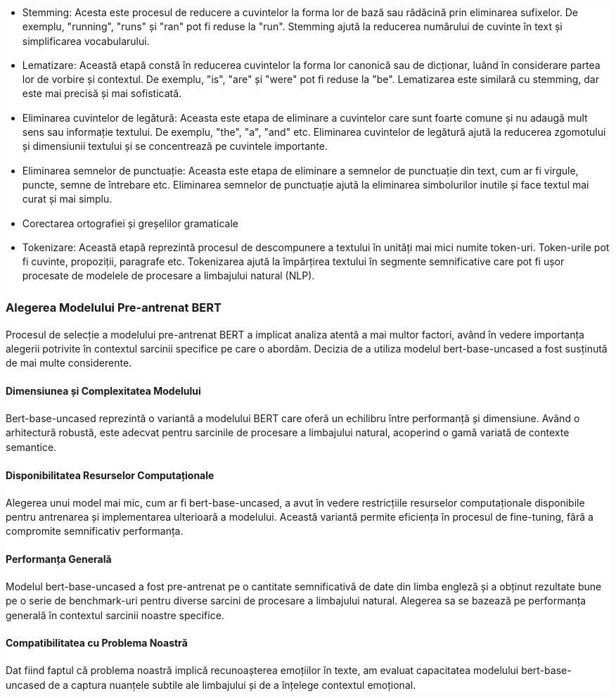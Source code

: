 - Stemming: Acesta este procesul de reducere a cuvintelor la forma lor de bază sau rădăcină prin eliminarea sufixelor. De exemplu, "running", "runs" și "ran" pot fi reduse la "run". Stemming ajută la reducerea numărului de cuvinte în text și simplificarea vocabularului.

- Lematizare: Această etapă constă în reducerea cuvintelor la forma lor canonică sau de dicționar, luând în considerare partea lor de vorbire și contextul. De exemplu, "is", "are" și "were" pot fi reduse la "be". Lematizarea este similară cu stemming, dar este mai precisă și mai sofisticată.

- Eliminarea cuvintelor de legătură: Aceasta este etapa de eliminare a cuvintelor care sunt foarte comune și nu adaugă mult sens sau informație textului. De exemplu, "the", "a", "and" etc. Eliminarea cuvintelor de legătură ajută la reducerea zgomotului și dimensiunii textului și se concentrează pe cuvintele importante.

- Eliminarea semnelor de punctuație: Aceasta este etapa de eliminare a semnelor de punctuație din text, cum ar fi virgule, puncte, semne de întrebare etc. Eliminarea semnelor de punctuație ajută la eliminarea simbolurilor inutile și face textul mai curat și mai simplu.

- Corectarea ortografiei și greșelilor gramaticale

- Tokenizare: Această etapă reprezintă procesul de descompunere a textului în unități mai mici numite token-uri. Token-urile pot fi cuvinte, propoziții, paragrafe etc. Tokenizarea ajută la împărțirea textului în segmente semnificative care pot fi ușor procesate de modelele de procesare a limbajului natural (NLP).

### Alegerea Modelului Pre-antrenat BERT

Procesul de selecție a modelului pre-antrenat BERT a implicat analiza atentă a mai multor factori, având în vedere importanța alegerii potrivite în contextul sarcinii specifice pe care o abordăm. Decizia de a utiliza modelul bert-base-uncased a fost susținută de mai multe considerente.

#### Dimensiunea și Complexitatea Modelului

Bert-base-uncased reprezintă o variantă a modelului BERT care oferă un echilibru între performanță și dimensiune. Având o arhitectură robustă, este adecvat pentru sarcinile de procesare a limbajului natural, acoperind o gamă variată de contexte semantice.

#### Disponibilitatea Resurselor Computaționale

Alegerea unui model mai mic, cum ar fi bert-base-uncased, a avut în vedere restricțiile resurselor computaționale disponibile pentru antrenarea și implementarea ulterioară a modelului. Această variantă permite eficiența în procesul de fine-tuning, fără a compromite semnificativ performanța.

#### Performanța Generală

Modelul bert-base-uncased a fost pre-antrenat pe o cantitate semnificativă de date din limba engleză și a obținut rezultate bune pe o serie de benchmark-uri pentru diverse sarcini de procesare a limbajului natural. Alegerea sa se bazează pe performanța generală în contextul sarcinii noastre specifice.

#### Compatibilitatea cu Problema Noastră

Dat fiind faptul că problema noastră implică recunoașterea emoțiilor în texte, am evaluat capacitatea modelului bert-base-uncased de a captura nuanțele subtile ale limbajului și de a înțelege contextul emoțional.

